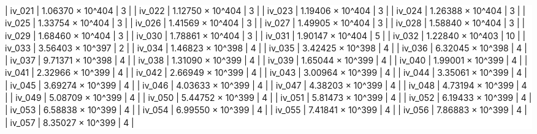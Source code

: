 | iv_021 | 1.06370 × 10^404 | 3 |
| iv_022 | 1.12750 × 10^404 | 3 |
| iv_023 | 1.19406 × 10^404 | 3 |
| iv_024 | 1.26388 × 10^404 | 3 |
| iv_025 | 1.33754 × 10^404 | 3 |
| iv_026 | 1.41569 × 10^404 | 3 |
| iv_027 | 1.49905 × 10^404 | 3 |
| iv_028 | 1.58840 × 10^404 | 3 |
| iv_029 | 1.68460 × 10^404 | 3 |
| iv_030 | 1.78861 × 10^404 | 3 |
| iv_031 | 1.90147 × 10^404 | 5 |
| iv_032 | 1.22840 × 10^403 | 10 |
| iv_033 | 3.56403 × 10^397 | 2 |
| iv_034 | 1.46823 × 10^398 | 4 |
| iv_035 | 3.42425 × 10^398 | 4 |
| iv_036 | 6.32045 × 10^398 | 4 |
| iv_037 | 9.71371 × 10^398 | 4 |
| iv_038 | 1.31090 × 10^399 | 4 |
| iv_039 | 1.65044 × 10^399 | 4 |
| iv_040 | 1.99001 × 10^399 | 4 |
| iv_041 | 2.32966 × 10^399 | 4 |
| iv_042 | 2.66949 × 10^399 | 4 |
| iv_043 | 3.00964 × 10^399 | 4 |
| iv_044 | 3.35061 × 10^399 | 4 |
| iv_045 | 3.69274 × 10^399 | 4 |
| iv_046 | 4.03633 × 10^399 | 4 |
| iv_047 | 4.38203 × 10^399 | 4 |
| iv_048 | 4.73194 × 10^399 | 4 |
| iv_049 | 5.08709 × 10^399 | 4 |
| iv_050 | 5.44752 × 10^399 | 4 |
| iv_051 | 5.81473 × 10^399 | 4 |
| iv_052 | 6.19433 × 10^399 | 4 |
| iv_053 | 6.58838 × 10^399 | 4 |
| iv_054 | 6.99550 × 10^399 | 4 |
| iv_055 | 7.41841 × 10^399 | 4 |
| iv_056 | 7.86883 × 10^399 | 4 |
| iv_057 | 8.35027 × 10^399 | 4 |